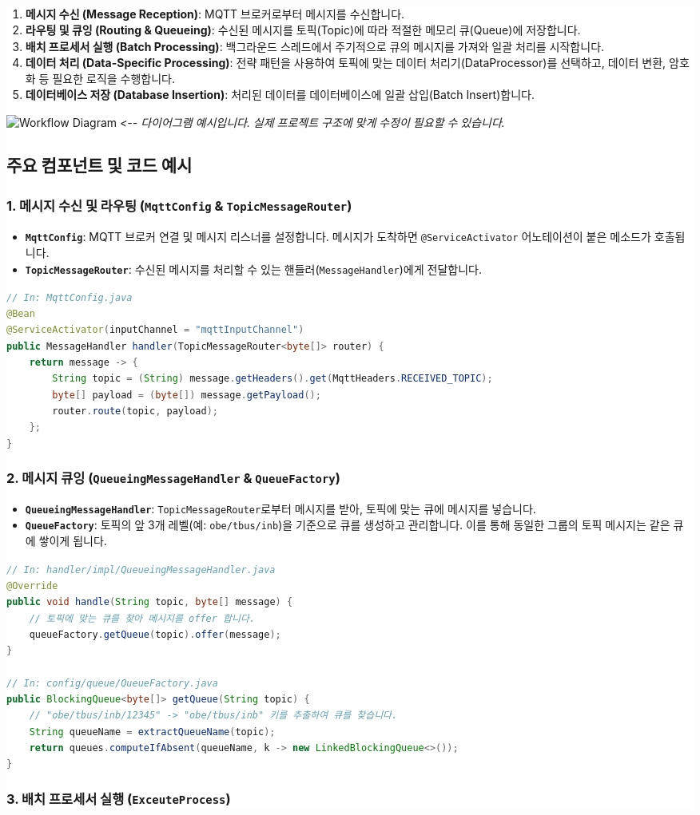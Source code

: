 1.  **메시지 수신 (Message Reception)**: MQTT 브로커로부터 메시지를 수신합니다.
2.  **라우팅 및 큐잉 (Routing & Queueing)**: 수신된 메시지를 토픽(Topic)에 따라 적절한 메모리 큐(Queue)에 저장합니다.
3.  **배치 프로세서 실행 (Batch Processing)**: 백그라운드 스레드에서 주기적으로 큐의 메시지를 가져와 일괄 처리를 시작합니다.
4.  **데이터 처리 (Data-Specific Processing)**: 전략 패턴을 사용하여 토픽에 맞는 데이터 처리기(DataProcessor)를 선택하고, 데이터 변환, 암호화 등 필요한 로직을 수행합니다.
5.  **데이터베이스 저장 (Database Insertion)**: 처리된 데이터를 데이터베이스에 일괄 삽입(Batch Insert)합니다.

![Workflow Diagram](https://user-images.githubusercontent.com/12572126/182925368-7a44c1e3-1a6a-47d9-8a4a-5e3b7e6e7e4e.png)  *<-- 다이어그램 예시입니다. 실제 프로젝트 구조에 맞게 수정이 필요할 수 있습니다.*

## 주요 컴포넌트 및 코드 예시

### 1. 메시지 수신 및 라우팅 (`MqttConfig` & `TopicMessageRouter`)

-   **`MqttConfig`**: MQTT 브로커 연결 및 메시지 리스너를 설정합니다. 메시지가 도착하면 `@ServiceActivator` 어노테이션이 붙은 메소드가 호출됩니다.
-   **`TopicMessageRouter`**: 수신된 메시지를 처리할 수 있는 핸들러(`MessageHandler`)에게 전달합니다.

```java
// In: MqttConfig.java
@Bean
@ServiceActivator(inputChannel = "mqttInputChannel")
public MessageHandler handler(TopicMessageRouter<byte[]> router) {
    return message -> {
        String topic = (String) message.getHeaders().get(MqttHeaders.RECEIVED_TOPIC);
        byte[] payload = (byte[]) message.getPayload();
        router.route(topic, payload);
    };
}
```

### 2. 메시지 큐잉 (`QueueingMessageHandler` & `QueueFactory`)

-   **`QueueingMessageHandler`**: `TopicMessageRouter`로부터 메시지를 받아, 토픽에 맞는 큐에 메시지를 넣습니다.
-   **`QueueFactory`**: 토픽의 앞 3개 레벨(예: `obe/tbus/inb`)을 기준으로 큐를 생성하고 관리합니다. 이를 통해 동일한 그룹의 토픽 메시지는 같은 큐에 쌓이게 됩니다.

```java
// In: handler/impl/QueueingMessageHandler.java
@Override
public void handle(String topic, byte[] message) {
    // 토픽에 맞는 큐를 찾아 메시지를 offer 합니다.
    queueFactory.getQueue(topic).offer(message);
}

// In: config/queue/QueueFactory.java
public BlockingQueue<byte[]> getQueue(String topic) {
    // "obe/tbus/inb/12345" -> "obe/tbus/inb" 키를 추출하여 큐를 찾습니다.
    String queueName = extractQueueName(topic);
    return queues.computeIfAbsent(queueName, k -> new LinkedBlockingQueue<>());
}
```

### 3. 배치 프로세서 실행 (`ExceuteProcess`)
